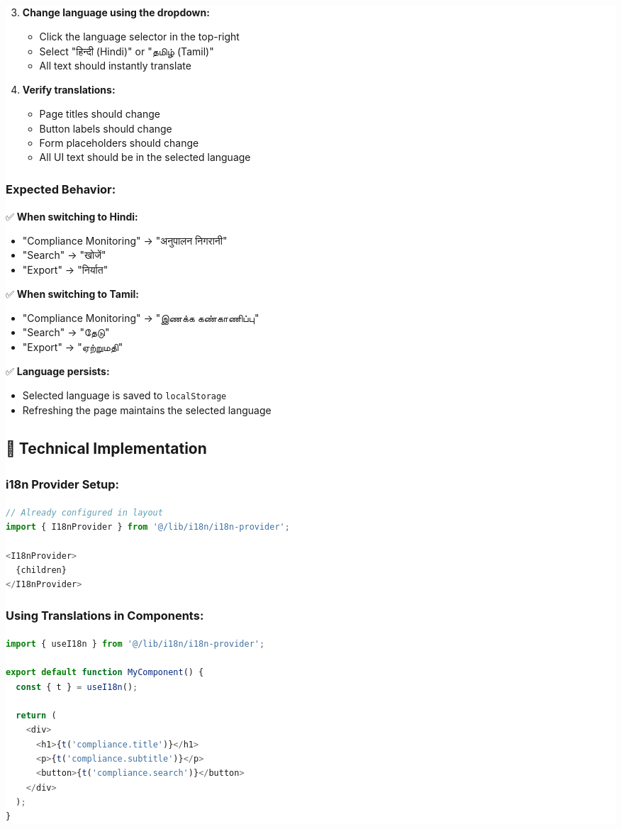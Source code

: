 3. **Change language using the dropdown:**
   - Click the language selector in the top-right
   - Select "हिन्दी (Hindi)" or "தமிழ் (Tamil)"
   - All text should instantly translate

4. **Verify translations:**
   - Page titles should change
   - Button labels should change
   - Form placeholders should change
   - All UI text should be in the selected language

### Expected Behavior:

✅ **When switching to Hindi:**
- "Compliance Monitoring" → "अनुपालन निगरानी"
- "Search" → "खोजें"
- "Export" → "निर्यात"

✅ **When switching to Tamil:**
- "Compliance Monitoring" → "இணக்க கண்காணிப்பு"
- "Search" → "தேடு"
- "Export" → "ஏற்றுமதி"

✅ **Language persists:**
- Selected language is saved to `localStorage`
- Refreshing the page maintains the selected language

## 🔧 Technical Implementation

### i18n Provider Setup:
```typescript
// Already configured in layout
import { I18nProvider } from '@/lib/i18n/i18n-provider';

<I18nProvider>
  {children}
</I18nProvider>
```

### Using Translations in Components:
```typescript
import { useI18n } from '@/lib/i18n/i18n-provider';

export default function MyComponent() {
  const { t } = useI18n();
  
  return (
    <div>
      <h1>{t('compliance.title')}</h1>
      <p>{t('compliance.subtitle')}</p>
      <button>{t('compliance.search')}</button>
    </div>
  );
}
```
